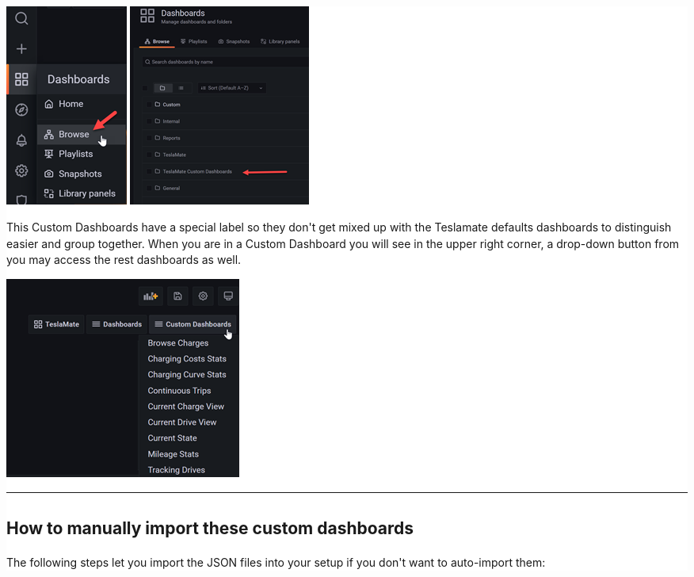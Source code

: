 ![Browse](./screenshots/help/browseoption.png) ![Custom Dashboards](./screenshots/help/customdasboardfolder.png)

This Custom Dashboards have a special label so they don't get mixed up with the Teslamate defaults dashboards to distinguish easier and group together. When you are in a Custom Dashboard you will see in the upper right corner, a drop-down button from  you may access the rest dashboards as well.

![DropDown](./screenshots/help/dropdownbutton.png)
___

## How to manually import these custom dashboards

The following steps let you import the JSON files into your setup if you don't want to auto-import them:
